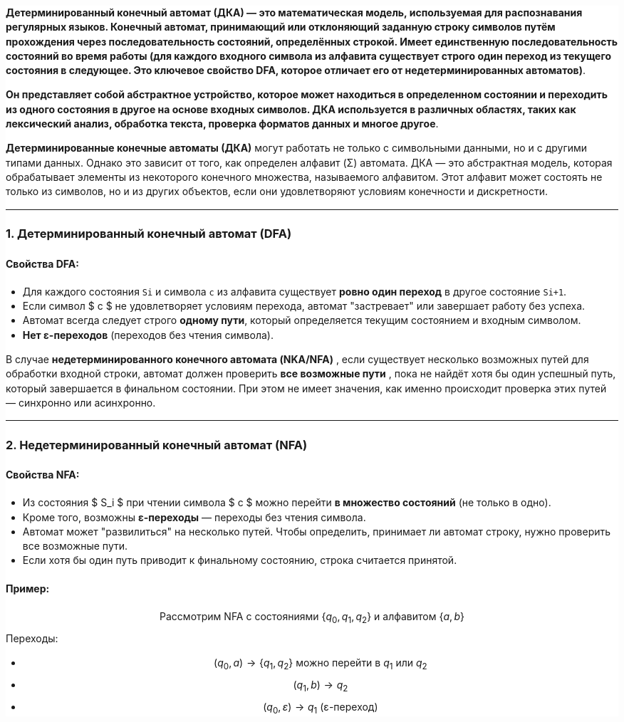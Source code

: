 **Детерминированный конечный автомат (ДКА) — это математическая модель, используемая для распознавания регулярных языков. Конечный автомат, принимающий или отклоняющий заданную строку символов путём прохождения через последовательность состояний, определённых строкой. Имеет единственную последовательность состояний во время работы (для каждого входного символа из алфавита существует строго один переход из текущего состояния в следующее. Это ключевое свойство DFA, которое отличает его от недетерминированных автоматов)**. 

**Он представляет собой абстрактное устройство, которое может находиться в определенном состоянии и переходить из одного состояния в другое на основе входных символов. ДКА используется в различных областях, таких как лексический анализ, обработка текста, проверка форматов данных и многое другое**.

**Детерминированные конечные автоматы (ДКА)** могут работать не только с символьными данными, но и с другими типами данных. Однако это зависит от того, как определен алфавит (Σ) автомата. ДКА — это абстрактная модель, которая обрабатывает элементы из некоторого конечного множества, называемого алфавитом. Этот алфавит может состоять не только из символов, но и из других объектов, если они удовлетворяют условиям конечности и дискретности.

---

### **1. Детерминированный конечный автомат (DFA)**

#### **Свойства DFA:**
- Для каждого состояния `Si` и символа `c` из алфавита существует **ровно один переход** в другое состояние `Si+1`.
- Если символ $ c $ не удовлетворяет условиям перехода, автомат "застревает" или завершает работу без успеха.
- Автомат всегда следует строго **одному пути**, который определяется текущим состоянием и входным символом.
- **Нет ε-переходов** (переходов без чтения символа).

В случае **недетерминированного конечного автомата (NKA/NFA)** , если существует несколько возможных путей для обработки входной строки, автомат должен проверить **все возможные пути** , пока не найдёт хотя бы один успешный путь, который завершается в финальном состоянии. При этом не имеет значения, как именно происходит проверка этих путей — синхронно или асинхронно.

---

### **2. Недетерминированный конечный автомат (NFA)**

#### **Свойства NFA:**
- Из состояния $ S_i $ при чтении символа $ c $ можно перейти **в множество состояний** (не только в одно).
- Кроме того, возможны **ε-переходы** — переходы без чтения символа.
- Автомат может "развилиться" на несколько путей. Чтобы определить, принимает ли автомат строку, нужно проверить все возможные пути.
- Если хотя бы один путь приводит к финальному состоянию, строка считается принятой.

#### **Пример:**
 $$ \text{ Рассмотрим NFA с состояниями } \{q_0, q_1, q_2\} \text{ и алфавитом } \{a, b\}$$
  Переходы:
  -   $$ (q_0, a) \to \{q_1, q_2\} \text{  можно перейти в  } q_1  \text{ или } q_2 $$
  - $$ (q_1, b) \to q_2 $$
  - $$ (q_0, \varepsilon) \to q_1 \text{ (ε-переход) } $$
